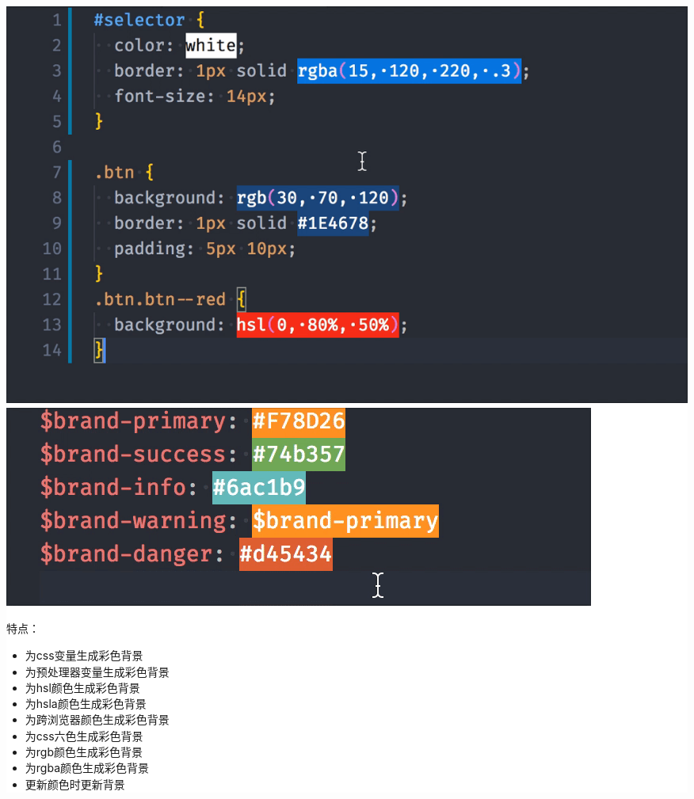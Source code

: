 <img src="img/demo.gif"/>

<img src="img/demo_variables.gif"/>

特点：

* 为css变量生成彩色背景
* 为预处理器变量生成彩色背景
* 为hsl颜色生成彩色背景
* 为hsla颜色生成彩色背景
* 为跨浏览器颜色生成彩色背景
* 为css六色生成彩色背景
* 为rgb颜色生成彩色背景
* 为rgba颜色生成彩色背景
* 更新颜色时更新背景
